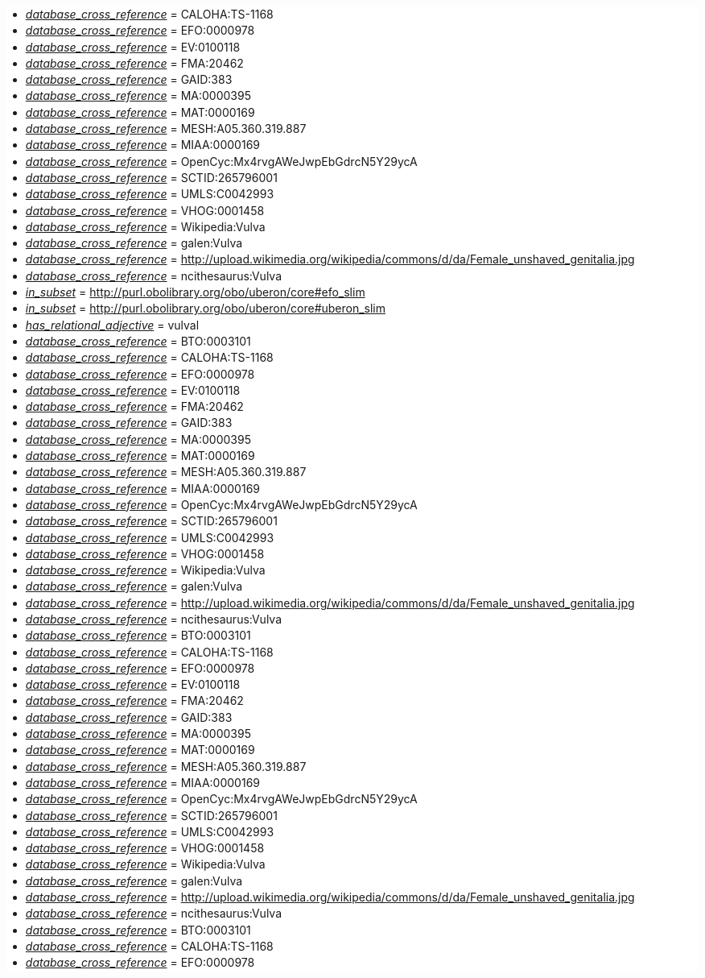  * *[database_cross_reference](../../ef/oboInOwl#hasDbXref.md)* = CALOHA:TS-1168
 * *[database_cross_reference](../../ef/oboInOwl#hasDbXref.md)* = EFO:0000978
 * *[database_cross_reference](../../ef/oboInOwl#hasDbXref.md)* = EV:0100118
 * *[database_cross_reference](../../ef/oboInOwl#hasDbXref.md)* = FMA:20462
 * *[database_cross_reference](../../ef/oboInOwl#hasDbXref.md)* = GAID:383
 * *[database_cross_reference](../../ef/oboInOwl#hasDbXref.md)* = MA:0000395
 * *[database_cross_reference](../../ef/oboInOwl#hasDbXref.md)* = MAT:0000169
 * *[database_cross_reference](../../ef/oboInOwl#hasDbXref.md)* = MESH:A05.360.319.887
 * *[database_cross_reference](../../ef/oboInOwl#hasDbXref.md)* = MIAA:0000169
 * *[database_cross_reference](../../ef/oboInOwl#hasDbXref.md)* = OpenCyc:Mx4rvgAWeJwpEbGdrcN5Y29ycA
 * *[database_cross_reference](../../ef/oboInOwl#hasDbXref.md)* = SCTID:265796001
 * *[database_cross_reference](../../ef/oboInOwl#hasDbXref.md)* = UMLS:C0042993
 * *[database_cross_reference](../../ef/oboInOwl#hasDbXref.md)* = VHOG:0001458
 * *[database_cross_reference](../../ef/oboInOwl#hasDbXref.md)* = Wikipedia:Vulva
 * *[database_cross_reference](../../ef/oboInOwl#hasDbXref.md)* = galen:Vulva
 * *[database_cross_reference](../../ef/oboInOwl#hasDbXref.md)* = http://upload.wikimedia.org/wikipedia/commons/d/da/Female_unshaved_genitalia.jpg
 * *[database_cross_reference](../../ef/oboInOwl#hasDbXref.md)* = ncithesaurus:Vulva
 * *[in_subset](../../et/oboInOwl#inSubset.md)* = http://purl.obolibrary.org/obo/uberon/core#efo_slim
 * *[in_subset](../../et/oboInOwl#inSubset.md)* = http://purl.obolibrary.org/obo/uberon/core#uberon_slim
 * *[has_relational_adjective](../../UBPROP/07/UBPROP_0000007.md)* = vulval
 * *[database_cross_reference](../../ef/oboInOwl#hasDbXref.md)* = BTO:0003101
 * *[database_cross_reference](../../ef/oboInOwl#hasDbXref.md)* = CALOHA:TS-1168
 * *[database_cross_reference](../../ef/oboInOwl#hasDbXref.md)* = EFO:0000978
 * *[database_cross_reference](../../ef/oboInOwl#hasDbXref.md)* = EV:0100118
 * *[database_cross_reference](../../ef/oboInOwl#hasDbXref.md)* = FMA:20462
 * *[database_cross_reference](../../ef/oboInOwl#hasDbXref.md)* = GAID:383
 * *[database_cross_reference](../../ef/oboInOwl#hasDbXref.md)* = MA:0000395
 * *[database_cross_reference](../../ef/oboInOwl#hasDbXref.md)* = MAT:0000169
 * *[database_cross_reference](../../ef/oboInOwl#hasDbXref.md)* = MESH:A05.360.319.887
 * *[database_cross_reference](../../ef/oboInOwl#hasDbXref.md)* = MIAA:0000169
 * *[database_cross_reference](../../ef/oboInOwl#hasDbXref.md)* = OpenCyc:Mx4rvgAWeJwpEbGdrcN5Y29ycA
 * *[database_cross_reference](../../ef/oboInOwl#hasDbXref.md)* = SCTID:265796001
 * *[database_cross_reference](../../ef/oboInOwl#hasDbXref.md)* = UMLS:C0042993
 * *[database_cross_reference](../../ef/oboInOwl#hasDbXref.md)* = VHOG:0001458
 * *[database_cross_reference](../../ef/oboInOwl#hasDbXref.md)* = Wikipedia:Vulva
 * *[database_cross_reference](../../ef/oboInOwl#hasDbXref.md)* = galen:Vulva
 * *[database_cross_reference](../../ef/oboInOwl#hasDbXref.md)* = http://upload.wikimedia.org/wikipedia/commons/d/da/Female_unshaved_genitalia.jpg
 * *[database_cross_reference](../../ef/oboInOwl#hasDbXref.md)* = ncithesaurus:Vulva
 * *[database_cross_reference](../../ef/oboInOwl#hasDbXref.md)* = BTO:0003101
 * *[database_cross_reference](../../ef/oboInOwl#hasDbXref.md)* = CALOHA:TS-1168
 * *[database_cross_reference](../../ef/oboInOwl#hasDbXref.md)* = EFO:0000978
 * *[database_cross_reference](../../ef/oboInOwl#hasDbXref.md)* = EV:0100118
 * *[database_cross_reference](../../ef/oboInOwl#hasDbXref.md)* = FMA:20462
 * *[database_cross_reference](../../ef/oboInOwl#hasDbXref.md)* = GAID:383
 * *[database_cross_reference](../../ef/oboInOwl#hasDbXref.md)* = MA:0000395
 * *[database_cross_reference](../../ef/oboInOwl#hasDbXref.md)* = MAT:0000169
 * *[database_cross_reference](../../ef/oboInOwl#hasDbXref.md)* = MESH:A05.360.319.887
 * *[database_cross_reference](../../ef/oboInOwl#hasDbXref.md)* = MIAA:0000169
 * *[database_cross_reference](../../ef/oboInOwl#hasDbXref.md)* = OpenCyc:Mx4rvgAWeJwpEbGdrcN5Y29ycA
 * *[database_cross_reference](../../ef/oboInOwl#hasDbXref.md)* = SCTID:265796001
 * *[database_cross_reference](../../ef/oboInOwl#hasDbXref.md)* = UMLS:C0042993
 * *[database_cross_reference](../../ef/oboInOwl#hasDbXref.md)* = VHOG:0001458
 * *[database_cross_reference](../../ef/oboInOwl#hasDbXref.md)* = Wikipedia:Vulva
 * *[database_cross_reference](../../ef/oboInOwl#hasDbXref.md)* = galen:Vulva
 * *[database_cross_reference](../../ef/oboInOwl#hasDbXref.md)* = http://upload.wikimedia.org/wikipedia/commons/d/da/Female_unshaved_genitalia.jpg
 * *[database_cross_reference](../../ef/oboInOwl#hasDbXref.md)* = ncithesaurus:Vulva
 * *[database_cross_reference](../../ef/oboInOwl#hasDbXref.md)* = BTO:0003101
 * *[database_cross_reference](../../ef/oboInOwl#hasDbXref.md)* = CALOHA:TS-1168
 * *[database_cross_reference](../../ef/oboInOwl#hasDbXref.md)* = EFO:0000978
